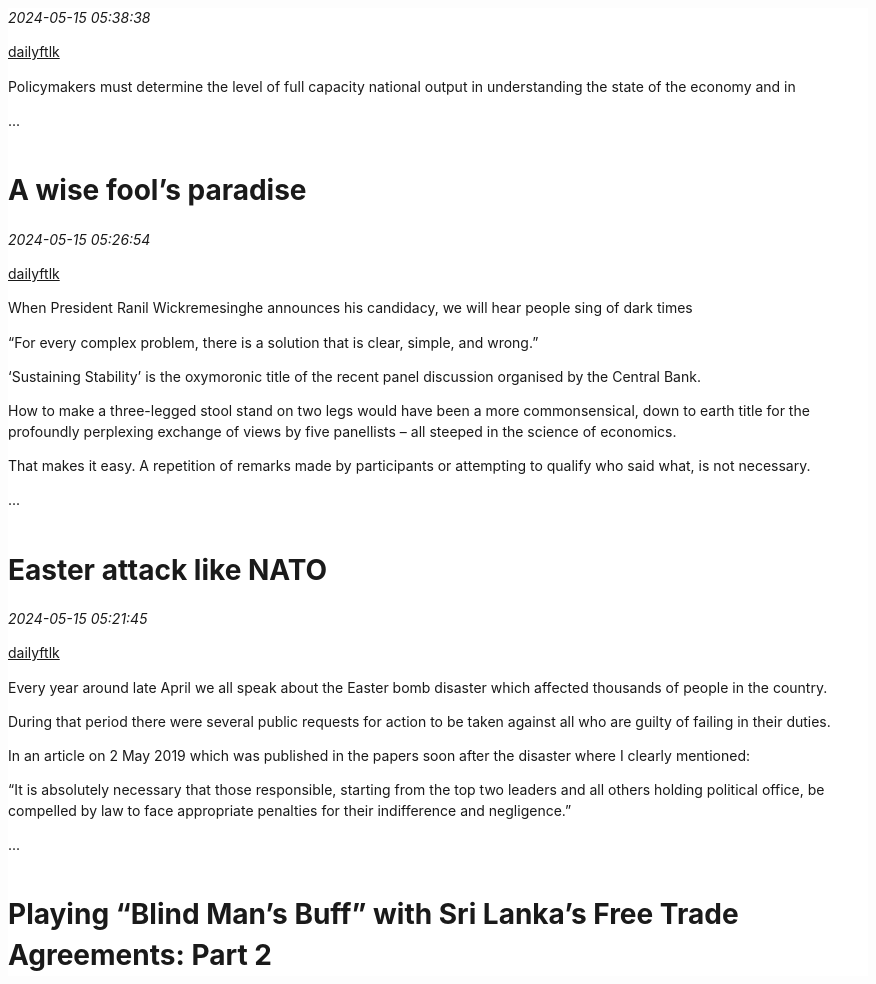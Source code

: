 *2024-05-15 05:38:38*

[dailyftlk](https://www.ft.lk/columns/Limiting-Factor-Analysis-crucial-in-decision-making-amidst-resource-constraints/4-761807)

Policymakers must determine the level of full capacity national output in understanding the state of the economy and in

...



# A wise fool’s paradise

*2024-05-15 05:26:54*

[dailyftlk](https://www.ft.lk/columns/A-wise-fool-s-paradise/4-761806)

When President Ranil Wickremesinghe announces his candidacy, we will hear people sing of dark times

“For every complex problem, there is a solution that is clear, simple, and wrong.”

‘Sustaining Stability’ is the oxymoronic title of the recent panel discussion organised by the Central Bank.

How to make a three-legged stool stand on two legs would have been a more commonsensical, down to earth title for the profoundly perplexing exchange of views by five panellists – all steeped in the science of economics.

That makes it easy. A repetition of remarks made by participants or attempting to qualify who said what, is not necessary.

...



# Easter attack like NATO

*2024-05-15 05:21:45*

[dailyftlk](https://www.ft.lk/opinion/Easter-attack-like-NATO/14-761805)

Every year around late April we all speak about the Easter bomb disaster which affected thousands of people in the country.

During that period there were several public requests for action to be taken against all who are guilty of failing in their duties.

In an article on 2 May 2019 which was published in the papers soon after the disaster where I clearly mentioned:

“It is absolutely necessary that those responsible, starting from the top two leaders and all others holding political office, be compelled by law to face appropriate penalties for their indifference and negligence.”

...



# Playing “Blind Man’s Buff” with Sri Lanka’s Free Trade Agreements: Part 2
